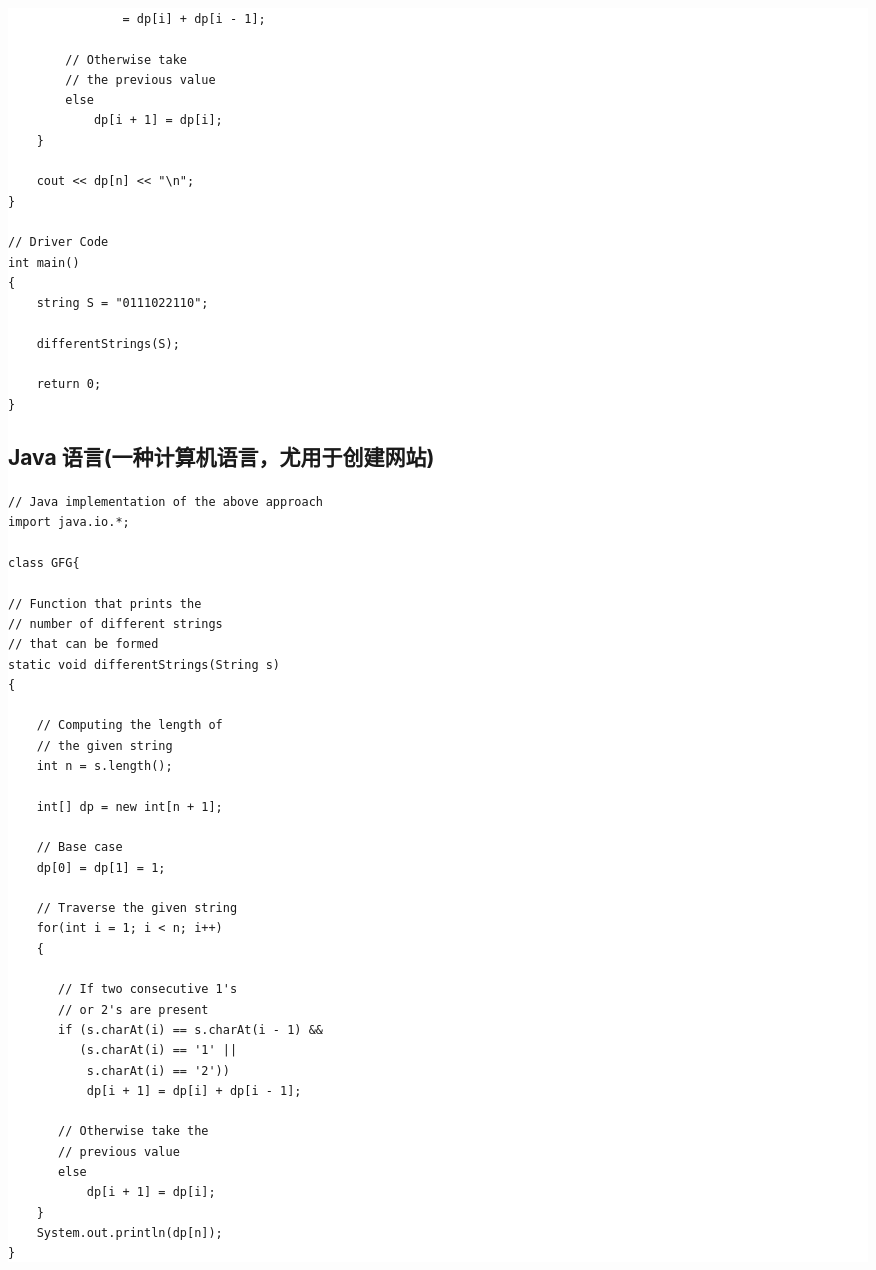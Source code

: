 ```
                = dp[i] + dp[i - 1];

        // Otherwise take
        // the previous value
        else
            dp[i + 1] = dp[i];
    }

    cout << dp[n] << "\n";
}

// Driver Code
int main()
{
    string S = "0111022110";

    differentStrings(S);

    return 0;
}
```

## Java 语言(一种计算机语言，尤用于创建网站)

```
// Java implementation of the above approach
import java.io.*;

class GFG{

// Function that prints the
// number of different strings
// that can be formed
static void differentStrings(String s)
{

    // Computing the length of
    // the given string
    int n = s.length();

    int[] dp = new int[n + 1];

    // Base case
    dp[0] = dp[1] = 1;

    // Traverse the given string
    for(int i = 1; i < n; i++)
    {

       // If two consecutive 1's
       // or 2's are present
       if (s.charAt(i) == s.charAt(i - 1) &&
          (s.charAt(i) == '1' ||
           s.charAt(i) == '2'))
           dp[i + 1] = dp[i] + dp[i - 1];

       // Otherwise take the
       // previous value
       else
           dp[i + 1] = dp[i];
    }
    System.out.println(dp[n]);
}
```